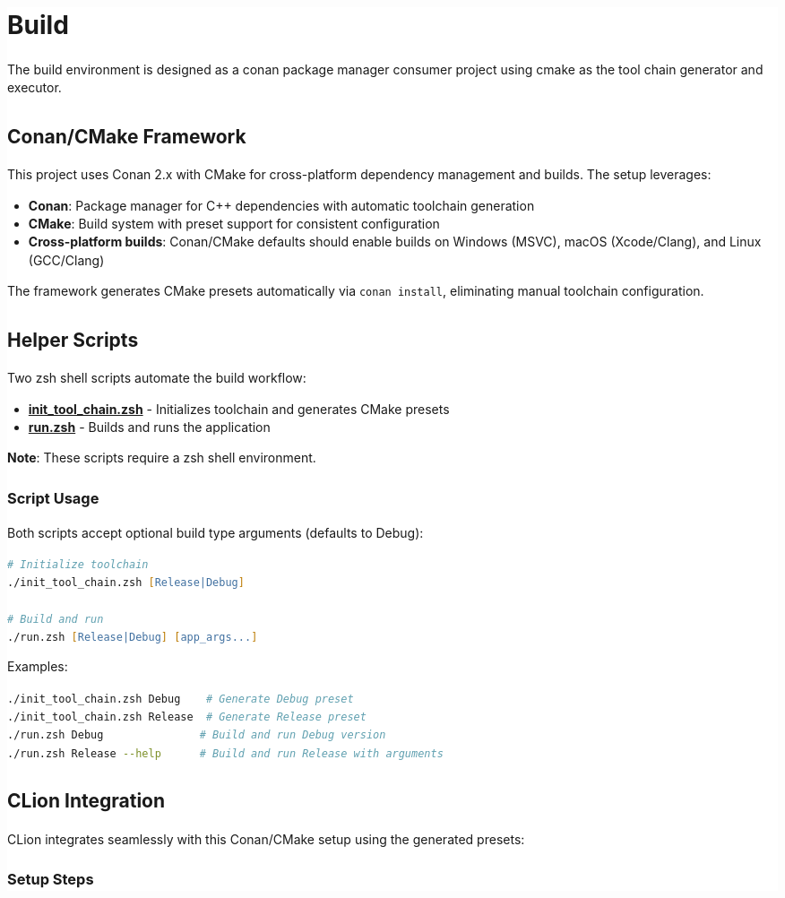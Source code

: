 # Build

The build environment is designed as a conan package manager consumer project using cmake as the tool chain generator and executor.

## Conan/CMake Framework

This project uses Conan 2.x with CMake for cross-platform dependency management and builds. The setup leverages:

- **Conan**: Package manager for C++ dependencies with automatic toolchain generation
- **CMake**: Build system with preset support for consistent configuration
- **Cross-platform builds**: Conan/CMake defaults should enable builds on Windows (MSVC), macOS (Xcode/Clang), and Linux (GCC/Clang)

The framework generates CMake presets automatically via `conan install`, eliminating manual toolchain configuration.

## Helper Scripts

Two zsh shell scripts automate the build workflow:

- **[init_tool_chain.zsh](../init_tool_chain.zsh)** - Initializes toolchain and generates CMake presets
- **[run.zsh](../run.zsh)** - Builds and runs the application

**Note**: These scripts require a zsh shell environment.

### Script Usage

Both scripts accept optional build type arguments (defaults to Debug):

```zsh
# Initialize toolchain
./init_tool_chain.zsh [Release|Debug]

# Build and run
./run.zsh [Release|Debug] [app_args...]
```

Examples:
```zsh
./init_tool_chain.zsh Debug    # Generate Debug preset
./init_tool_chain.zsh Release  # Generate Release preset
./run.zsh Debug               # Build and run Debug version
./run.zsh Release --help      # Build and run Release with arguments
```

## CLion Integration

CLion integrates seamlessly with this Conan/CMake setup using the generated presets:

### Setup Steps
